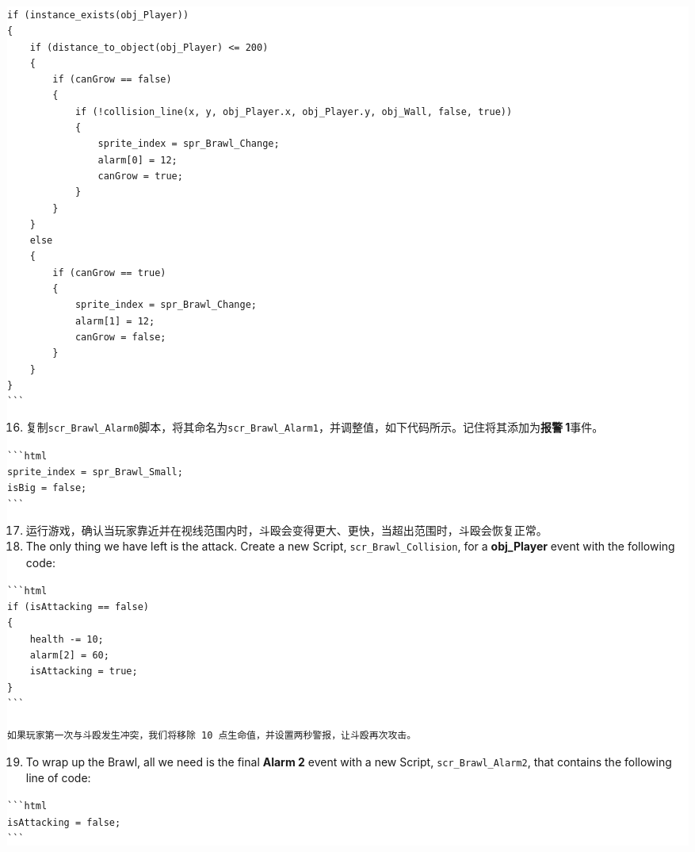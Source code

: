     if (instance_exists(obj_Player))
    {
        if (distance_to_object(obj_Player) <= 200) 
        {
            if (canGrow == false)
            {
                if (!collision_line(x, y, obj_Player.x, obj_Player.y, obj_Wall, false, true))
                {
                    sprite_index = spr_Brawl_Change;
                    alarm[0] = 12;
                    canGrow = true;
                }      
            }
        } 
        else 
        {
            if (canGrow == true)
            {
                sprite_index = spr_Brawl_Change;
                alarm[1] = 12;
                canGrow = false;
            }
        }
    }
    ```

16.  复制`scr_Brawl_Alarm0`脚本，将其命名为`scr_Brawl_Alarm1`，并调整值，如下代码所示。记住将其添加为**报警 1**事件。

    ```html
    sprite_index = spr_Brawl_Small;
    isBig = false;
    ```

17.  运行游戏，确认当玩家靠近并在视线范围内时，斗殴会变得更大、更快，当超出范围时，斗殴会恢复正常。
18.  The only thing we have left is the attack. Create a new Script, `scr_Brawl_Collision`, for a **obj_Player** event with the following code:

    ```html
    if (isAttacking == false)
    {
        health -= 10;
        alarm[2] = 60;
        isAttacking = true;
    }
    ```

    如果玩家第一次与斗殴发生冲突，我们将移除 10 点生命值，并设置两秒警报，让斗殴再次攻击。

19.  To wrap up the Brawl, all we need is the final **Alarm 2** event with a new Script, `scr_Brawl_Alarm2`, that contains the following line of code:

    ```html
    isAttacking = false;
    ```
